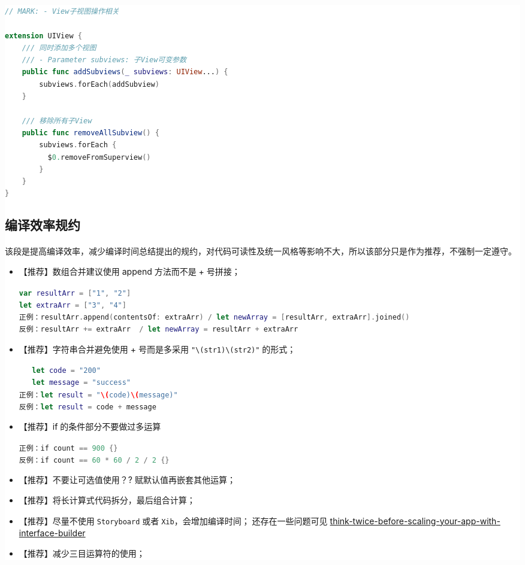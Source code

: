 ```swift
// MARK: - View子视图操作相关

extension UIView {
    /// 同时添加多个视图
    /// - Parameter subviews: 子View可变参数
    public func addSubviews(_ subviews: UIView...) {
        subviews.forEach(addSubview)
    }

    /// 移除所有子View
    public func removeAllSubview() {
        subviews.forEach {
          $0.removeFromSuperview()
        }
    }
}
```

## 编译效率规约

该段是提高编译效率，减少编译时间总结提出的规约，对代码可读性及统一风格等影响不大，所以该部分只是作为推荐，不强制一定遵守。

- 【推荐】数组合并建议使用 append 方法而不是 + 号拼接；

    ```swift
   var resultArr = ["1", "2"]
   let extraArr = ["3", "4"]
   正例：resultArr.append(contentsOf: extraArr) / let newArray = [resultArr, extraArr].joined()
   反例：resultArr += extraArr  / let newArray = resultArr + extraArr
   ```

- 【推荐】字符串合并避免使用 + 号而是多采用 `"\(str1)\(str2)"` 的形式；

   ```swift
      let code = "200"
      let message = "success"
   正例：let result = "\(code)\(message)"
   反例：let result = code + message
   ```

- 【推荐】if 的条件部分不要做过多运算

  ```swift
  正例：if count == 900 {}
  反例：if count == 60 * 60 / 2 / 2 {}
  ```

- 【推荐】不要让可选值使用？? 赋默认值再嵌套其他运算；
- 【推荐】将长计算式代码拆分，最后组合计算；
- 【推荐】尽量不使用 `Storyboard` 或者 `Xib`，会增加编译时间；
    还存在一些问题可见 [think-twice-before-scaling-your-app-with-interface-builder](https://craft.faire.com/think-twice-before-scaling-your-app-with-interface-builder-90214ebdb12a)
- 【推荐】减少三目运算符的使用；
